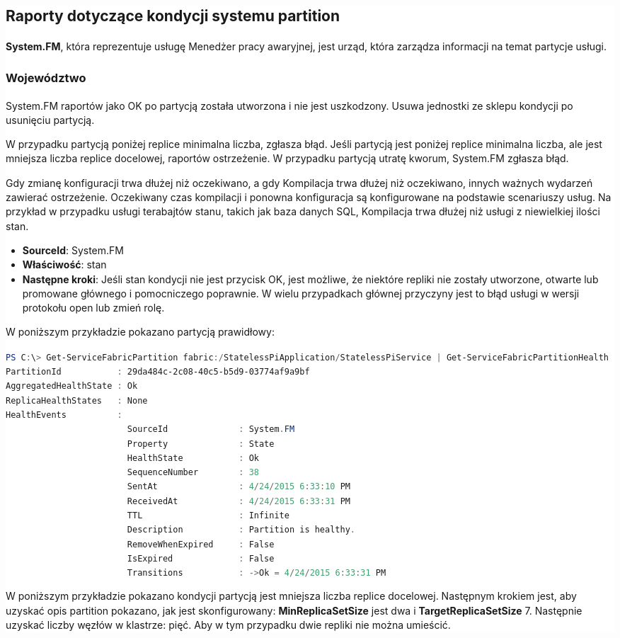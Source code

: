 ```xml
```

## <a name="partition-system-health-reports"></a>Raporty dotyczące kondycji systemu partition
**System.FM**, która reprezentuje usługę Menedżer pracy awaryjnej, jest urząd, która zarządza informacji na temat partycje usługi.

### <a name="state"></a>Województwo
System.FM raportów jako OK po partycją została utworzona i nie jest uszkodzony. Usuwa jednostki ze sklepu kondycji po usunięciu partycją.

W przypadku partycją poniżej replice minimalna liczba, zgłasza błąd. Jeśli partycją jest poniżej replice minimalna liczba, ale jest mniejsza liczba replice docelowej, raportów ostrzeżenie. W przypadku partycją utratę kworum, System.FM zgłasza błąd.

Gdy zmianę konfiguracji trwa dłużej niż oczekiwano, a gdy Kompilacja trwa dłużej niż oczekiwano, innych ważnych wydarzeń zawierać ostrzeżenie. Oczekiwany czas kompilacji i ponowna konfiguracja są konfigurowane na podstawie scenariuszy usług. Na przykład w przypadku usługi terabajtów stanu, takich jak baza danych SQL, Kompilacja trwa dłużej niż usługi z niewielkiej ilości stan.

- **SourceId**: System.FM
- **Właściwość**: stan
- **Następne kroki**: Jeśli stan kondycji nie jest przycisk OK, jest możliwe, że niektóre repliki nie zostały utworzone, otwarte lub promowane głównego i pomocniczego poprawnie. W wielu przypadkach głównej przyczyny jest to błąd usługi w wersji protokołu open lub zmień rolę.

W poniższym przykładzie pokazano partycją prawidłowy:

```powershell
PS C:\> Get-ServiceFabricPartition fabric:/StatelessPiApplication/StatelessPiService | Get-ServiceFabricPartitionHealth
PartitionId           : 29da484c-2c08-40c5-b5d9-03774af9a9bf
AggregatedHealthState : Ok
ReplicaHealthStates   : None
HealthEvents          :
                        SourceId              : System.FM
                        Property              : State
                        HealthState           : Ok
                        SequenceNumber        : 38
                        SentAt                : 4/24/2015 6:33:10 PM
                        ReceivedAt            : 4/24/2015 6:33:31 PM
                        TTL                   : Infinite
                        Description           : Partition is healthy.
                        RemoveWhenExpired     : False
                        IsExpired             : False
                        Transitions           : ->Ok = 4/24/2015 6:33:31 PM
```

W poniższym przykładzie pokazano kondycji partycją jest mniejsza liczba replice docelowej. Następnym krokiem jest, aby uzyskać opis partition pokazano, jak jest skonfigurowany: **MinReplicaSetSize** jest dwa i **TargetReplicaSetSize** 7. Następnie uzyskać liczby węzłów w klastrze: pięć. Aby w tym przypadku dwie repliki nie można umieścić.
